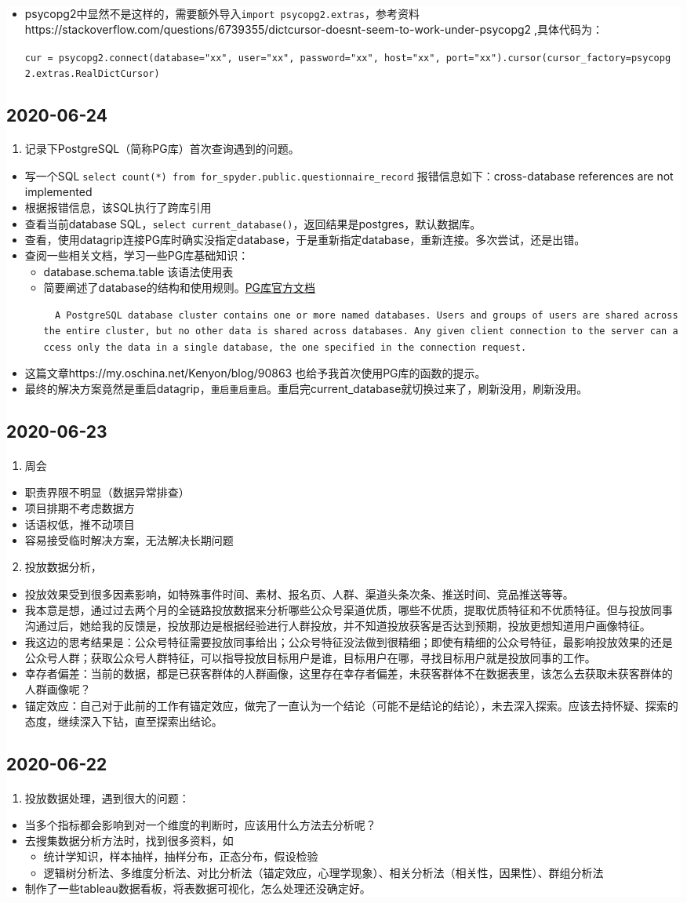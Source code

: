 - psycopg2中显然不是这样的，需要额外导入`import psycopg2.extras`，参考资料https://stackoverflow.com/questions/6739355/dictcursor-doesnt-seem-to-work-under-psycopg2 ,具体代码为：
	```
	cur = psycopg2.connect(database="xx", user="xx", password="xx", host="xx", port="xx").cursor(cursor_factory=psycopg2.extras.RealDictCursor)
	```

## 2020-06-24
1. 记录下PostgreSQL（简称PG库）首次查询遇到的问题。
- 写一个SQL `select count(*) from for_spyder.public.questionnaire_record` 报错信息如下：cross-database references are not implemented
- 根据报错信息，该SQL执行了跨库引用
- 查看当前database SQL，`select current_database()`，返回结果是postgres，默认数据库。
- 查看，使用datagrip连接PG库时确实没指定database，于是重新指定database，重新连接。多次尝试，还是出错。
- 查阅一些相关文档，学习一些PG库基础知识：
  - database.schema.table 该语法使用表
  - 简要阐述了database的结构和使用规则。[PG库官方文档](https://www.postgresql.org/docs/7.4/ddl-schemas.html)
	  ```
	    A PostgreSQL database cluster contains one or more named databases. Users and groups of users are shared across the entire cluster, but no other data is shared across databases. Any given client connection to the server can access only the data in a single database, the one specified in the connection request.
	  ``` 
- 这篇文章https://my.oschina.net/Kenyon/blog/90863 也给予我首次使用PG库的函数的提示。
- 最终的解决方案竟然是重启datagrip，`重启重启重启`。重启完current_database就切换过来了，刷新没用，刷新没用。

## 2020-06-23
1. 周会
- 职责界限不明显（数据异常排查）
- 项目排期不考虑数据方
- 话语权低，推不动项目
- 容易接受临时解决方案，无法解决长期问题
2. 投放数据分析，
- 投放效果受到很多因素影响，如特殊事件时间、素材、报名页、人群、渠道头条次条、推送时间、竞品推送等等。
- 我本意是想，通过过去两个月的全链路投放数据来分析哪些公众号渠道优质，哪些不优质，提取优质特征和不优质特征。但与投放同事沟通过后，她给我的反馈是，投放那边是根据经验进行人群投放，并不知道投放获客是否达到预期，投放更想知道用户画像特征。
- 我这边的思考结果是：公众号特征需要投放同事给出；公众号特征没法做到很精细；即使有精细的公众号特征，最影响投放效果的还是公众号人群；获取公众号人群特征，可以指导投放目标用户是谁，目标用户在哪，寻找目标用户就是投放同事的工作。
- 幸存者偏差：当前的数据，都是已获客群体的人群画像，这里存在幸存者偏差，未获客群体不在数据表里，该怎么去获取未获客群体的人群画像呢？
- 锚定效应：自己对于此前的工作有锚定效应，做完了一直认为一个结论（可能不是结论的结论），未去深入探索。应该去持怀疑、探索的态度，继续深入下钻，直至探索出结论。


## 2020-06-22
1. 投放数据处理，遇到很大的问题：
- 当多个指标都会影响到对一个维度的判断时，应该用什么方法去分析呢？
- 去搜集数据分析方法时，找到很多资料，如
  - 统计学知识，样本抽样，抽样分布，正态分布，假设检验
  - 逻辑树分析法、多维度分析法、对比分析法（锚定效应，心理学现象）、相关分析法（相关性，因果性）、群组分析法
- 制作了一些tableau数据看板，将表数据可视化，怎么处理还没确定好。
